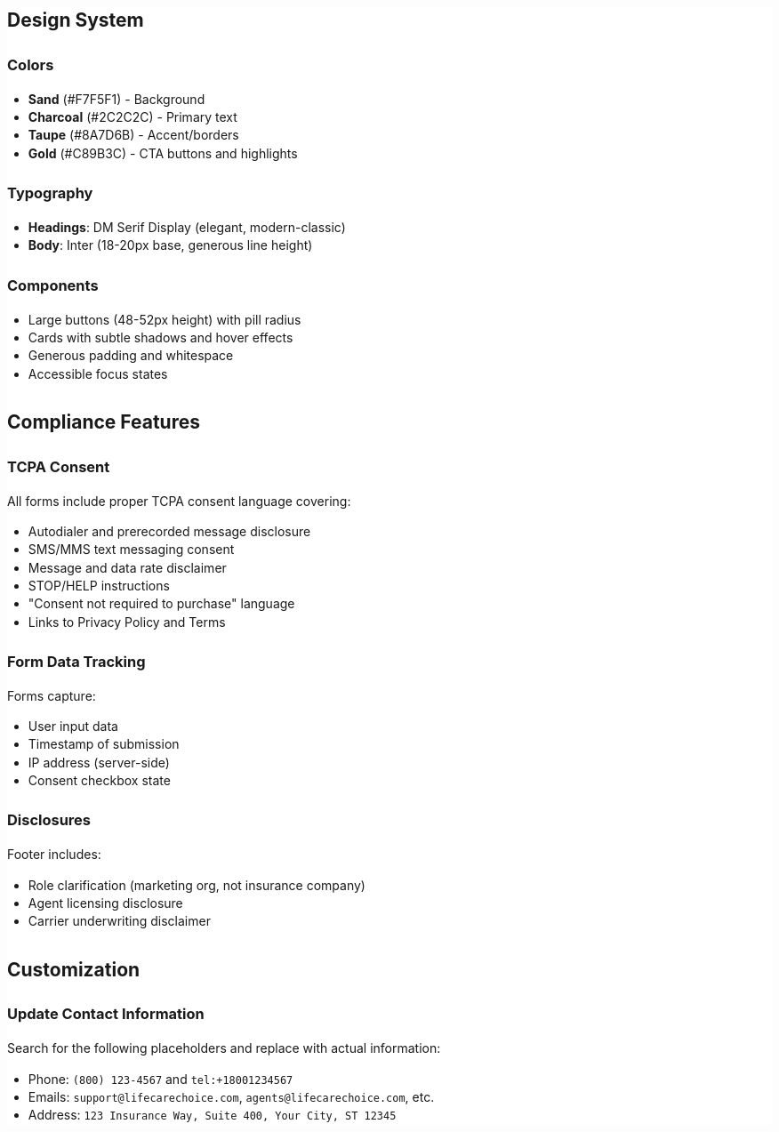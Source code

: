 ## Design System

### Colors
- **Sand** (#F7F5F1) - Background
- **Charcoal** (#2C2C2C) - Primary text
- **Taupe** (#8A7D6B) - Accent/borders
- **Gold** (#C89B3C) - CTA buttons and highlights

### Typography
- **Headings**: DM Serif Display (elegant, modern-classic)
- **Body**: Inter (18-20px base, generous line height)

### Components
- Large buttons (48-52px height) with pill radius
- Cards with subtle shadows and hover effects
- Generous padding and whitespace
- Accessible focus states

## Compliance Features

### TCPA Consent
All forms include proper TCPA consent language covering:
- Autodialer and prerecorded message disclosure
- SMS/MMS text messaging consent
- Message and data rate disclaimer
- STOP/HELP instructions
- "Consent not required to purchase" language
- Links to Privacy Policy and Terms

### Form Data Tracking
Forms capture:
- User input data
- Timestamp of submission
- IP address (server-side)
- Consent checkbox state

### Disclosures
Footer includes:
- Role clarification (marketing org, not insurance company)
- Agent licensing disclosure
- Carrier underwriting disclaimer

## Customization

### Update Contact Information

Search for the following placeholders and replace with actual information:
- Phone: `(800) 123-4567` and `tel:+18001234567`
- Emails: `support@lifecarechoice.com`, `agents@lifecarechoice.com`, etc.
- Address: `123 Insurance Way, Suite 400, Your City, ST 12345`
